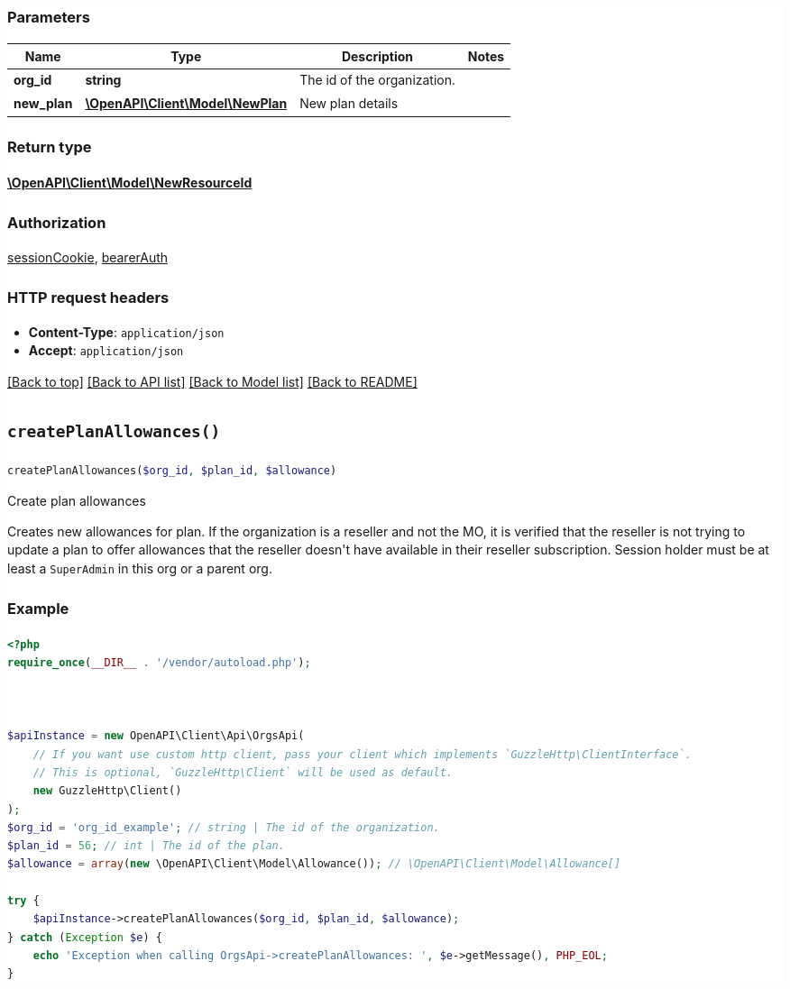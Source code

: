 ```php
```

### Parameters

| Name | Type | Description  | Notes |
| ------------- | ------------- | ------------- | ------------- |
| **org_id** | **string**| The id of the organization. | |
| **new_plan** | [**\OpenAPI\Client\Model\NewPlan**](../Model/NewPlan.md)| New plan details | |

### Return type

[**\OpenAPI\Client\Model\NewResourceId**](../Model/NewResourceId.md)

### Authorization

[sessionCookie](../../README.md#sessionCookie), [bearerAuth](../../README.md#bearerAuth)

### HTTP request headers

- **Content-Type**: `application/json`
- **Accept**: `application/json`

[[Back to top]](#) [[Back to API list]](../../README.md#endpoints)
[[Back to Model list]](../../README.md#models)
[[Back to README]](../../README.md)

## `createPlanAllowances()`

```php
createPlanAllowances($org_id, $plan_id, $allowance)
```

Create plan allowances

Creates new allowances for plan. If the organization is a reseller and not the MO, it is verified that the reseller is not trying to update a plan to offer allowances that the reseller doesn't have available in their reseller subscription. Session holder must be at least a `SuperAdmin` in this org or a parent org.

### Example

```php
<?php
require_once(__DIR__ . '/vendor/autoload.php');



$apiInstance = new OpenAPI\Client\Api\OrgsApi(
    // If you want use custom http client, pass your client which implements `GuzzleHttp\ClientInterface`.
    // This is optional, `GuzzleHttp\Client` will be used as default.
    new GuzzleHttp\Client()
);
$org_id = 'org_id_example'; // string | The id of the organization.
$plan_id = 56; // int | The id of the plan.
$allowance = array(new \OpenAPI\Client\Model\Allowance()); // \OpenAPI\Client\Model\Allowance[]

try {
    $apiInstance->createPlanAllowances($org_id, $plan_id, $allowance);
} catch (Exception $e) {
    echo 'Exception when calling OrgsApi->createPlanAllowances: ', $e->getMessage(), PHP_EOL;
}
```
